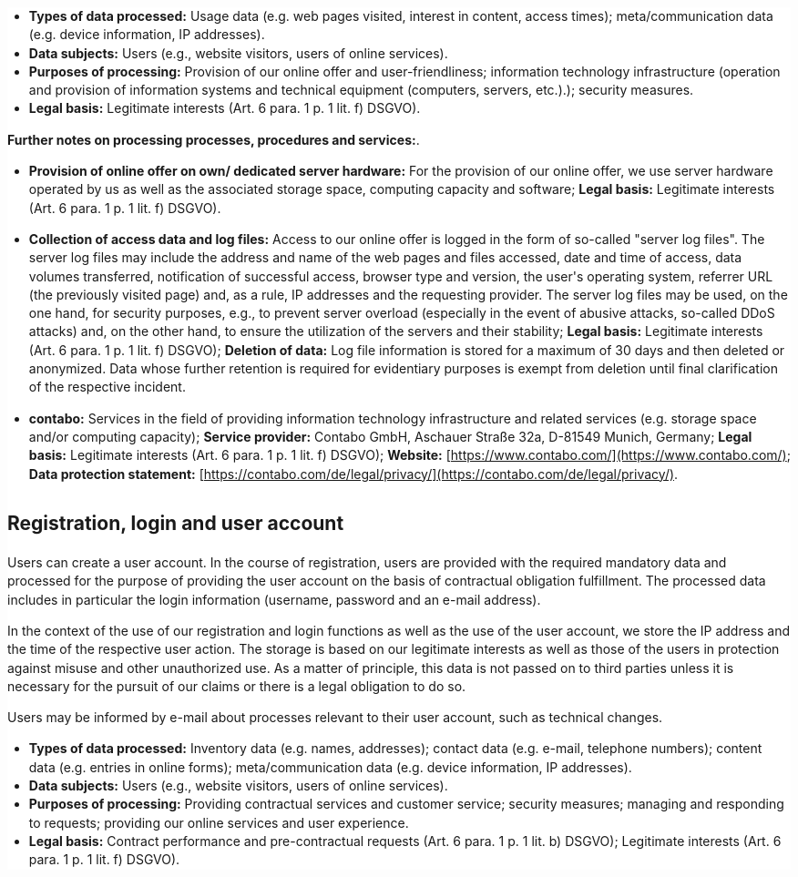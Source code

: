 - **Types of data processed:** Usage data (e.g. web pages visited, interest in content, access times); meta/communication data (e.g. device information, IP addresses).
- **Data subjects:** Users (e.g., website visitors, users of online services).
- **Purposes of processing:** Provision of our online offer and user-friendliness; information technology infrastructure (operation and provision of information systems and technical equipment (computers, servers, etc.).); security measures.
- **Legal basis:** Legitimate interests (Art. 6 para. 1 p. 1 lit. f) DSGVO).

**Further notes on processing processes, procedures and services:**.

- **Provision of online offer on own/ dedicated server hardware:** For the provision of our online offer, we use server hardware operated by us as well as the associated storage space, computing capacity and software; **Legal basis:** Legitimate interests (Art. 6 para. 1 p. 1 lit. f) DSGVO).
- **Collection of access data and log files:** Access to our online offer is logged in the form of so-called "server log files". The server log files may include the address and name of the web pages and files accessed, date and time of access, data volumes transferred, notification of successful access, browser type and version, the user's operating system, referrer URL (the previously visited page) and, as a rule, IP addresses and the requesting provider. The server log files may be used, on the one hand, for security purposes, e.g., to prevent server overload (especially in the event of abusive attacks, so-called DDoS attacks) and, on the other hand, to ensure the utilization of the servers and their stability; **Legal basis:** Legitimate interests (Art. 6 para. 1 p. 1 lit. f) DSGVO); **Deletion of data:** Log file information is stored for a maximum of 30 days and then deleted or anonymized. Data whose further retention is required for evidentiary purposes is exempt from deletion until final clarification of the respective incident.

- **contabo:** Services in the field of providing information technology infrastructure and related services (e.g. storage space and/or computing capacity); **Service provider:** Contabo GmbH, Aschauer Straße 32a, D-81549 Munich, Germany; **Legal basis:** Legitimate interests (Art. 6 para. 1 p. 1 lit. f) DSGVO); **Website:** [https://www.contabo.com/](https://www.contabo.com/); **Data protection statement:** [https://contabo.com/de/legal/privacy/](https://contabo.com/de/legal/privacy/).

## Registration, login and user account

Users can create a user account. In the course of registration, users are provided with the required mandatory data and processed for the purpose of providing the user account on the basis of contractual obligation fulfillment. The processed data includes in particular the login information (username, password and an e-mail address).

In the context of the use of our registration and login functions as well as the use of the user account, we store the IP address and the time of the respective user action. The storage is based on our legitimate interests as well as those of the users in protection against misuse and other unauthorized use. As a matter of principle, this data is not passed on to third parties unless it is necessary for the pursuit of our claims or there is a legal obligation to do so.

Users may be informed by e-mail about processes relevant to their user account, such as technical changes.

- **Types of data processed:** Inventory data (e.g. names, addresses); contact data (e.g. e-mail, telephone numbers); content data (e.g. entries in online forms); meta/communication data (e.g. device information, IP addresses).
- **Data subjects:** Users (e.g., website visitors, users of online services).
- **Purposes of processing:** Providing contractual services and customer service; security measures; managing and responding to requests; providing our online services and user experience.
- **Legal basis:** Contract performance and pre-contractual requests (Art. 6 para. 1 p. 1 lit. b) DSGVO); Legitimate interests (Art. 6 para. 1 p. 1 lit. f) DSGVO).
